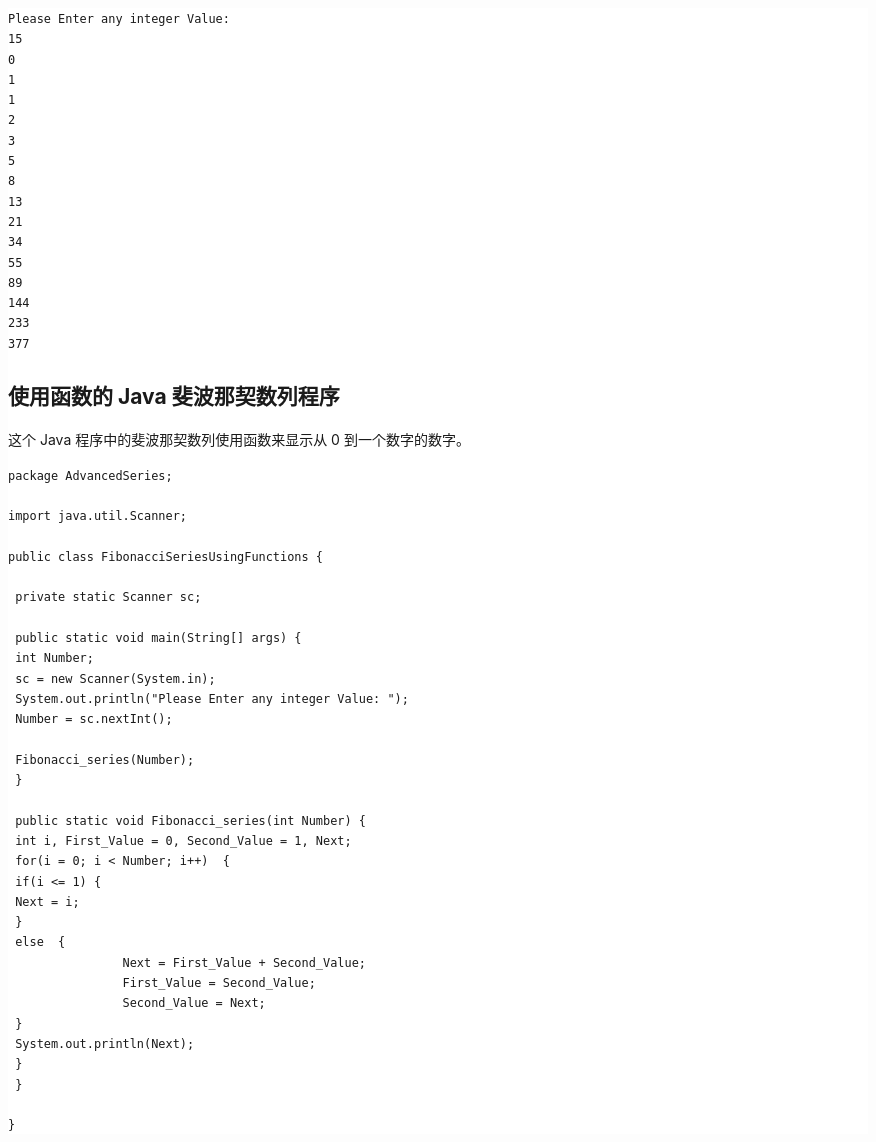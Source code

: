 ```
```

```
Please Enter any integer Value: 
15
0
1
1
2
3
5
8
13
21
34
55
89
144
233
377
```

## 使用函数的 Java 斐波那契数列程序

这个 Java 程序中的斐波那契数列使用函数来显示从 0 到一个数字的数字。

```
package AdvancedSeries;

import java.util.Scanner;

public class FibonacciSeriesUsingFunctions {

 private static Scanner sc;

 public static void main(String[] args) {
 int Number;
 sc = new Scanner(System.in); 
 System.out.println("Please Enter any integer Value: ");
 Number = sc.nextInt();

 Fibonacci_series(Number);
 }

 public static void Fibonacci_series(int Number) {
 int i, First_Value = 0, Second_Value = 1, Next;
 for(i = 0; i < Number; i++)  {
 if(i <= 1) {
 Next = i;
 }
 else  {
                Next = First_Value + Second_Value;
                First_Value = Second_Value;
                Second_Value = Next;
 }
 System.out.println(Next);
 }
 }

}
```
